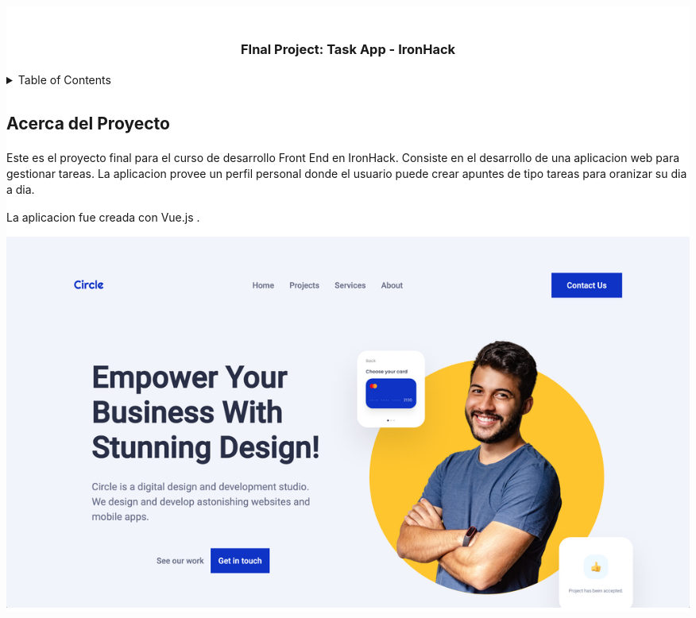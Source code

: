 

<a name="readme-top"></a>


<br />
<div align="center">
  
  <h3 align="center">FInal Project: Task App - IronHack</h3>
  
</div>


<details><summary>Table of Contents</summary></details>



## Acerca del Proyecto

Este es el proyecto final para el curso de desarrollo Front End en IronHack. Consiste en el desarrollo de una aplicacion web para gestionar tareas.
La aplicacion provee un perfil personal donde el usuario puede crear apuntes de tipo tareas para oranizar su dia a dia. 

La aplicacion fue creada con Vue.js .















<img src="./resources/images/readMe/screenshot.png" alt="Logo" width="100%" height="50%">
